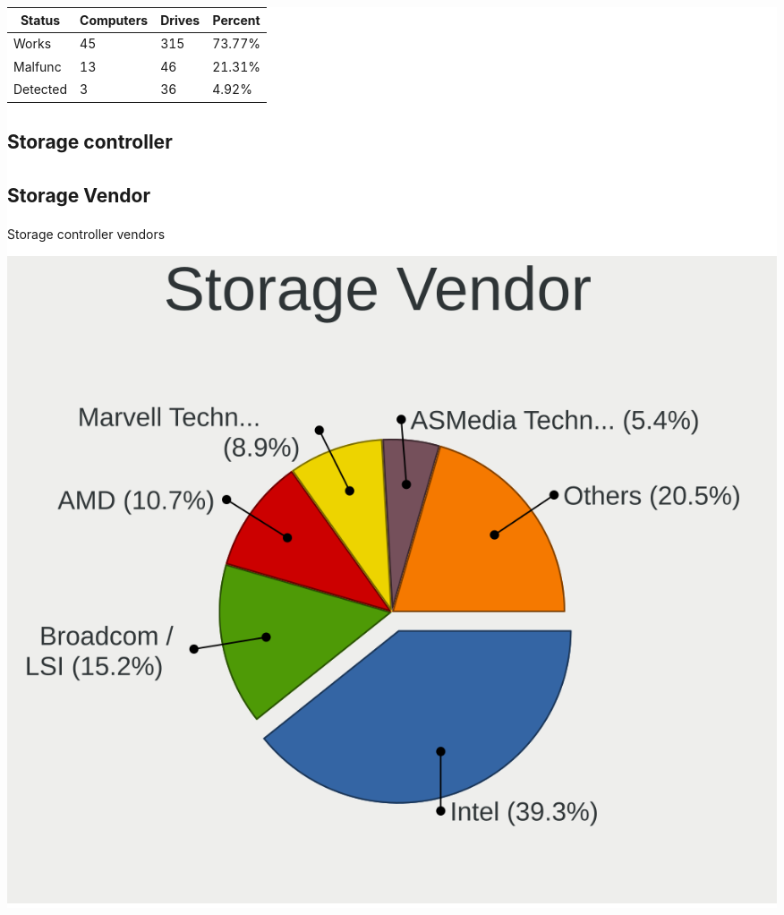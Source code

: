 
| Status   | Computers | Drives | Percent |
|----------|-----------|--------|---------|
| Works    | 45        | 315    | 73.77%  |
| Malfunc  | 13        | 46     | 21.31%  |
| Detected | 3         | 36     | 4.92%   |

Storage controller
------------------

Storage Vendor
--------------

Storage controller vendors

![Storage Vendor](./images/pie_chart_bsd/storage_vendor.svg)
